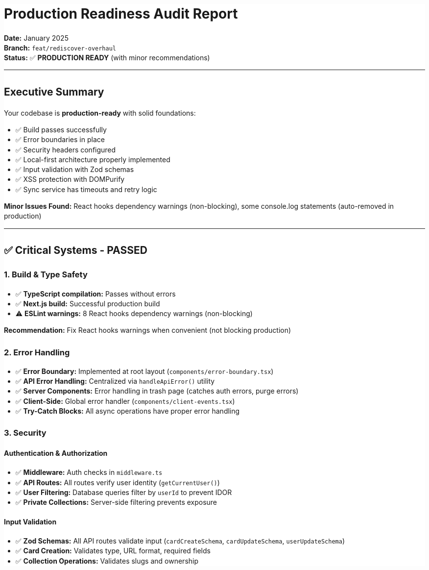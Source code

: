 # Production Readiness Audit Report

**Date:** January 2025  
**Branch:** `feat/rediscover-overhaul`  
**Status:** ✅ **PRODUCTION READY** (with minor recommendations)

---

## Executive Summary

Your codebase is **production-ready** with solid foundations:
- ✅ Build passes successfully
- ✅ Error boundaries in place
- ✅ Security headers configured
- ✅ Local-first architecture properly implemented
- ✅ Input validation with Zod schemas
- ✅ XSS protection with DOMPurify
- ✅ Sync service has timeouts and retry logic

**Minor Issues Found:** React hooks dependency warnings (non-blocking), some console.log statements (auto-removed in production)

---

## ✅ Critical Systems - PASSED

### 1. Build & Type Safety
- ✅ **TypeScript compilation:** Passes without errors
- ✅ **Next.js build:** Successful production build
- ⚠️ **ESLint warnings:** 8 React hooks dependency warnings (non-blocking)

**Recommendation:** Fix React hooks warnings when convenient (not blocking production)

### 2. Error Handling
- ✅ **Error Boundary:** Implemented at root layout (`components/error-boundary.tsx`)
- ✅ **API Error Handling:** Centralized via `handleApiError()` utility
- ✅ **Server Components:** Error handling in trash page (catches auth errors, purge errors)
- ✅ **Client-Side:** Global error handler (`components/client-events.tsx`)
- ✅ **Try-Catch Blocks:** All async operations have proper error handling

### 3. Security

#### Authentication & Authorization
- ✅ **Middleware:** Auth checks in `middleware.ts`
- ✅ **API Routes:** All routes verify user identity (`getCurrentUser()`)
- ✅ **User Filtering:** Database queries filter by `userId` to prevent IDOR
- ✅ **Private Collections:** Server-side filtering prevents exposure

#### Input Validation
- ✅ **Zod Schemas:** All API routes validate input (`cardCreateSchema`, `cardUpdateSchema`, `userUpdateSchema`)
- ✅ **Card Creation:** Validates type, URL format, required fields
- ✅ **Collection Operations:** Validates slugs and ownership
